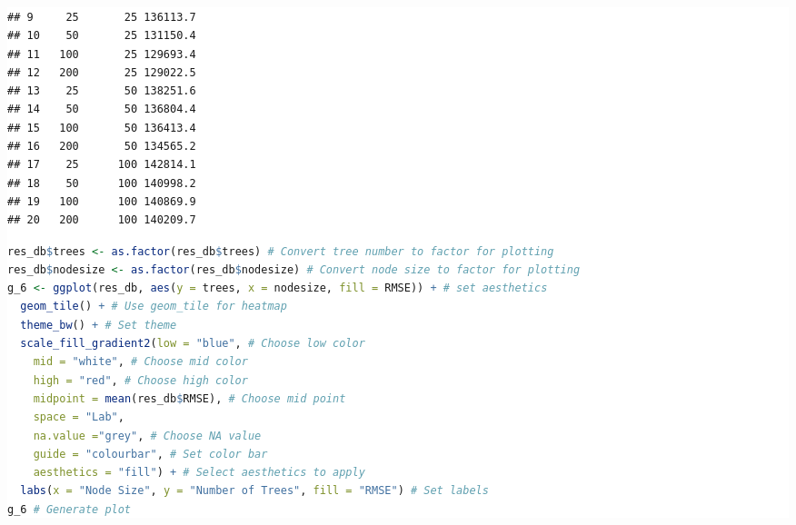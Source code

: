     ## 9     25       25 136113.7
    ## 10    50       25 131150.4
    ## 11   100       25 129693.4
    ## 12   200       25 129022.5
    ## 13    25       50 138251.6
    ## 14    50       50 136804.4
    ## 15   100       50 136413.4
    ## 16   200       50 134565.2
    ## 17    25      100 142814.1
    ## 18    50      100 140998.2
    ## 19   100      100 140869.9
    ## 20   200      100 140209.7

``` r
res_db$trees <- as.factor(res_db$trees) # Convert tree number to factor for plotting
res_db$nodesize <- as.factor(res_db$nodesize) # Convert node size to factor for plotting
g_6 <- ggplot(res_db, aes(y = trees, x = nodesize, fill = RMSE)) + # set aesthetics
  geom_tile() + # Use geom_tile for heatmap
  theme_bw() + # Set theme
  scale_fill_gradient2(low = "blue", # Choose low color
    mid = "white", # Choose mid color
    high = "red", # Choose high color
    midpoint = mean(res_db$RMSE), # Choose mid point
    space = "Lab", 
    na.value ="grey", # Choose NA value
    guide = "colourbar", # Set color bar
    aesthetics = "fill") + # Select aesthetics to apply
  labs(x = "Node Size", y = "Number of Trees", fill = "RMSE") # Set labels
g_6 # Generate plot
```
